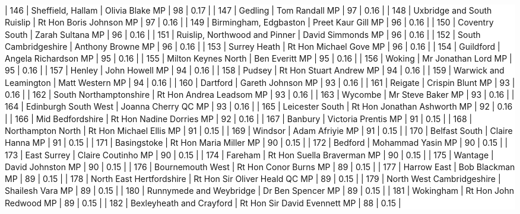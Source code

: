 | 146 | Sheffield, Hallam | Olivia Blake MP | 98 | 0.17 |
| 147 | Gedling | Tom Randall MP | 97 | 0.16 |
| 148 | Uxbridge and South Ruislip | Rt Hon Boris Johnson MP | 97 | 0.16 |
| 149 | Birmingham, Edgbaston | Preet Kaur Gill MP | 96 | 0.16 |
| 150 | Coventry South | Zarah Sultana MP | 96 | 0.16 |
| 151 | Ruislip, Northwood and Pinner | David Simmonds MP | 96 | 0.16 |
| 152 | South Cambridgeshire | Anthony Browne MP | 96 | 0.16 |
| 153 | Surrey Heath | Rt Hon Michael Gove MP | 96 | 0.16 |
| 154 | Guildford | Angela Richardson MP | 95 | 0.16 |
| 155 | Milton Keynes North | Ben Everitt MP | 95 | 0.16 |
| 156 | Woking | Mr Jonathan Lord MP | 95 | 0.16 |
| 157 | Henley | John Howell MP | 94 | 0.16 |
| 158 | Pudsey | Rt Hon Stuart Andrew MP | 94 | 0.16 |
| 159 | Warwick and Leamington | Matt Western MP | 94 | 0.16 |
| 160 | Dartford | Gareth Johnson MP | 93 | 0.16 |
| 161 | Reigate | Crispin Blunt MP | 93 | 0.16 |
| 162 | South Northamptonshire | Rt Hon Andrea Leadsom MP | 93 | 0.16 |
| 163 | Wycombe | Mr Steve Baker MP | 93 | 0.16 |
| 164 | Edinburgh South West | Joanna Cherry QC MP | 93 | 0.16 |
| 165 | Leicester South | Rt Hon Jonathan Ashworth MP | 92 | 0.16 |
| 166 | Mid Bedfordshire | Rt Hon Nadine Dorries MP | 92 | 0.16 |
| 167 | Banbury | Victoria Prentis MP | 91 | 0.15 |
| 168 | Northampton North | Rt Hon Michael Ellis MP | 91 | 0.15 |
| 169 | Windsor | Adam Afriyie MP | 91 | 0.15 |
| 170 | Belfast South | Claire Hanna MP | 91 | 0.15 |
| 171 | Basingstoke | Rt Hon Maria Miller MP | 90 | 0.15 |
| 172 | Bedford | Mohammad Yasin MP | 90 | 0.15 |
| 173 | East Surrey | Claire Coutinho MP | 90 | 0.15 |
| 174 | Fareham | Rt Hon Suella Braverman MP | 90 | 0.15 |
| 175 | Wantage | David Johnston MP | 90 | 0.15 |
| 176 | Bournemouth West | Rt Hon Conor Burns MP | 89 | 0.15 |
| 177 | Harrow East | Bob Blackman MP | 89 | 0.15 |
| 178 | North East Hertfordshire | Rt Hon Sir Oliver Heald QC MP | 89 | 0.15 |
| 179 | North West Cambridgeshire | Shailesh Vara MP | 89 | 0.15 |
| 180 | Runnymede and Weybridge | Dr Ben Spencer MP | 89 | 0.15 |
| 181 | Wokingham | Rt Hon John Redwood MP | 89 | 0.15 |
| 182 | Bexleyheath and Crayford | Rt Hon Sir David Evennett MP | 88 | 0.15 |